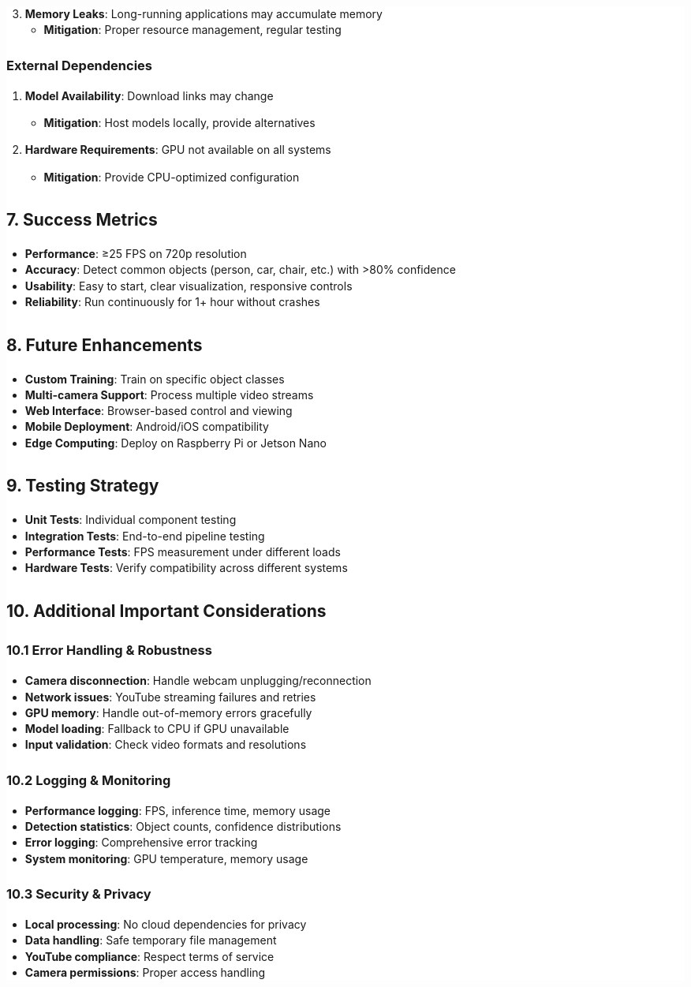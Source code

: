 3. **Memory Leaks**: Long-running applications may accumulate memory
   - **Mitigation**: Proper resource management, regular testing

### External Dependencies
1. **Model Availability**: Download links may change
   - **Mitigation**: Host models locally, provide alternatives

2. **Hardware Requirements**: GPU not available on all systems
   - **Mitigation**: Provide CPU-optimized configuration

## 7. Success Metrics

- **Performance**: ≥25 FPS on 720p resolution
- **Accuracy**: Detect common objects (person, car, chair, etc.) with >80% confidence
- **Usability**: Easy to start, clear visualization, responsive controls
- **Reliability**: Run continuously for 1+ hour without crashes

## 8. Future Enhancements

- **Custom Training**: Train on specific object classes
- **Multi-camera Support**: Process multiple video streams
- **Web Interface**: Browser-based control and viewing
- **Mobile Deployment**: Android/iOS compatibility
- **Edge Computing**: Deploy on Raspberry Pi or Jetson Nano

## 9. Testing Strategy

- **Unit Tests**: Individual component testing
- **Integration Tests**: End-to-end pipeline testing
- **Performance Tests**: FPS measurement under different loads
- **Hardware Tests**: Verify compatibility across different systems

## 10. Additional Important Considerations

### 10.1 Error Handling & Robustness
- **Camera disconnection**: Handle webcam unplugging/reconnection
- **Network issues**: YouTube streaming failures and retries
- **GPU memory**: Handle out-of-memory errors gracefully
- **Model loading**: Fallback to CPU if GPU unavailable
- **Input validation**: Check video formats and resolutions

### 10.2 Logging & Monitoring
- **Performance logging**: FPS, inference time, memory usage
- **Detection statistics**: Object counts, confidence distributions
- **Error logging**: Comprehensive error tracking
- **System monitoring**: GPU temperature, memory usage

### 10.3 Security & Privacy
- **Local processing**: No cloud dependencies for privacy
- **Data handling**: Safe temporary file management
- **YouTube compliance**: Respect terms of service
- **Camera permissions**: Proper access handling
